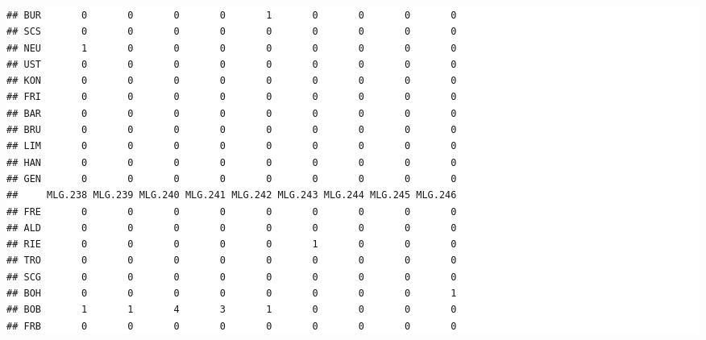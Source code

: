     ## BUR       0       0       0       0       1       0       0       0       0
    ## SCS       0       0       0       0       0       0       0       0       0
    ## NEU       1       0       0       0       0       0       0       0       0
    ## UST       0       0       0       0       0       0       0       0       0
    ## KON       0       0       0       0       0       0       0       0       0
    ## FRI       0       0       0       0       0       0       0       0       0
    ## BAR       0       0       0       0       0       0       0       0       0
    ## BRU       0       0       0       0       0       0       0       0       0
    ## LIM       0       0       0       0       0       0       0       0       0
    ## HAN       0       0       0       0       0       0       0       0       0
    ## GEN       0       0       0       0       0       0       0       0       0
    ##     MLG.238 MLG.239 MLG.240 MLG.241 MLG.242 MLG.243 MLG.244 MLG.245 MLG.246
    ## FRE       0       0       0       0       0       0       0       0       0
    ## ALD       0       0       0       0       0       0       0       0       0
    ## RIE       0       0       0       0       0       1       0       0       0
    ## TRO       0       0       0       0       0       0       0       0       0
    ## SCG       0       0       0       0       0       0       0       0       0
    ## BOH       0       0       0       0       0       0       0       0       1
    ## BOB       1       1       4       3       1       0       0       0       0
    ## FRB       0       0       0       0       0       0       0       0       0